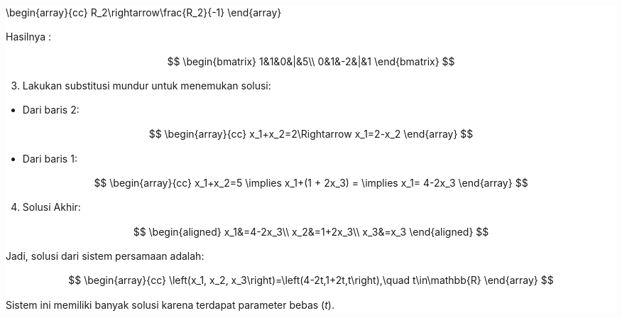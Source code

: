 \begin{array}{cc}
R_2\rightarrow\frac{R_2}{-1}
\end{array}

Hasilnya : 

$$
\begin{bmatrix}
1&1&0&|&5\\
0&1&-2&|&1
\end{bmatrix}
$$

3. Lakukan substitusi mundur untuk menemukan solusi:

- Dari baris 2:

$$
\begin{array}{cc}
x_1+x_2=2\Rightarrow x_1=2-x_2
\end{array}
$$

- Dari baris 1:

$$
\begin{array}{cc}
x_1+x_2=5 \implies x_1+(1 + 2x_3) = \implies x_1= 4-2x_3
\end{array}
$$

4. Solusi Akhir:

$$
\begin{aligned}
x_1&=4-2x_3\\
x_2&=1+2x_3\\
x_3&=x_3
\end{aligned}
$$

Jadi, solusi dari sistem persamaan adalah:

$$
\begin{array}{cc}
\left(x_1, x_2, x_3\right)=\left(4-2t,1+2t,t\right),\quad t\in\mathbb{R}
\end{array}
$$

Sistem ini memiliki banyak solusi karena terdapat parameter bebas $(t)$.
